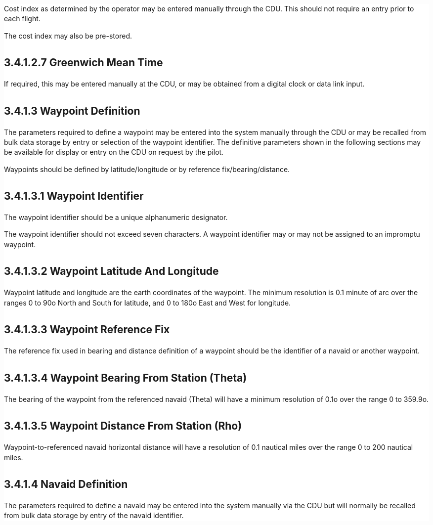 Cost index as determined by the operator may be entered manually through the CDU. This should not require an entry prior to each flight.

The cost index may also be pre-stored.

## 3.4.1.2.7 Greenwich Mean Time

If required, this may be entered manually at the CDU, or may be obtained from a digital clock or data link input.

## 3.4.1.3 Waypoint Definition

The parameters required to define a waypoint may be entered into the system manually through the CDU or may be recalled from bulk data storage by entry or selection of the waypoint identifier. The definitive parameters shown in the following sections may be available for display or entry on the CDU on request by the pilot.

Waypoints should be defined by latitude/longitude or by reference fix/bearing/distance.

## 3.4.1.3.1 Waypoint Identifier

The waypoint identifier should be a unique alphanumeric designator.

The waypoint identifier should not exceed seven characters. A waypoint identifier may or may not be assigned to an impromptu waypoint.

## 3.4.1.3.2 Waypoint Latitude And Longitude

Waypoint latitude and longitude are the earth coordinates of the waypoint. The minimum resolution is 0.1 minute of arc over the ranges 0 to 90o North and South for latitude, and 0 to 180o East and West for longitude.

## 3.4.1.3.3 Waypoint Reference Fix

The reference fix used in bearing and distance definition of a waypoint should be the identifier of a navaid or another waypoint.

## 3.4.1.3.4 Waypoint Bearing From Station (Theta)

The bearing of the waypoint from the referenced navaid
(Theta) will have a minimum resolution of 0.1o over the range 0 to 359.9o.

## 3.4.1.3.5 Waypoint Distance From Station (Rho)

Waypoint-to-referenced navaid horizontal distance will have a resolution of 0.1 nautical miles over the range 0 to 200 nautical miles.

## 3.4.1.4 Navaid Definition

The parameters required to define a navaid may be entered into the system manually via the CDU but will normally be recalled from bulk data storage by entry of the navaid identifier.
